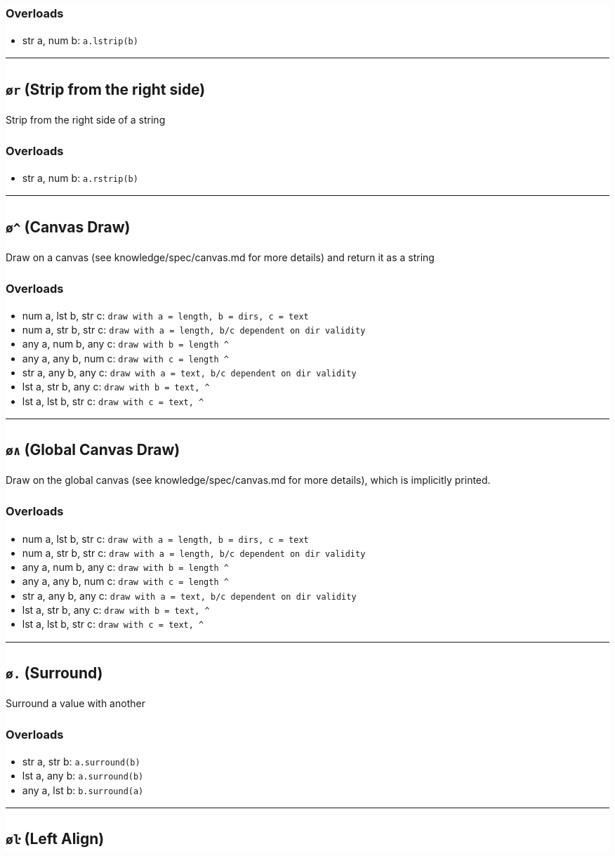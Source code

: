 ### Overloads

- str a, num b: `a.lstrip(b)`
-------------------------------
## `` ør `` (Strip from the right side)

Strip from the right side of a string

### Overloads

- str a, num b: `a.rstrip(b)`
-------------------------------
## `` ø^ `` (Canvas Draw)

Draw on a canvas (see knowledge/spec/canvas.md for more details) and return it as a string

### Overloads

- num a, lst b, str c: `draw with a = length, b = dirs, c = text`
- num a, str b, str c: `draw with a = length, b/c dependent on dir validity`
- any a, num b, any c: `draw with b = length ^`
- any a, any b, num c: `draw with c = length ^`
- str a, any b, any c: `draw with a = text, b/c dependent on dir validity`
- lst a, str b, any c: `draw with b = text, ^`
- lst a, lst b, str c: `draw with c = text, ^`
-------------------------------
## `` ø∧ `` (Global Canvas Draw)

Draw on the global canvas (see knowledge/spec/canvas.md for more details), which is implicitly printed.

### Overloads

- num a, lst b, str c: `draw with a = length, b = dirs, c = text`
- num a, str b, str c: `draw with a = length, b/c dependent on dir validity`
- any a, num b, any c: `draw with b = length ^`
- any a, any b, num c: `draw with c = length ^`
- str a, any b, any c: `draw with a = text, b/c dependent on dir validity`
- lst a, str b, any c: `draw with b = text, ^`
- lst a, lst b, str c: `draw with c = text, ^`
-------------------------------
## `` ø. `` (Surround)

Surround a value with another

### Overloads

- str a, str b: `a.surround(b)`
- lst a, any b: `a.surround(b)`
- any a, lst b: `b.surround(a)`
-------------------------------
## `` øŀ `` (Left Align)
